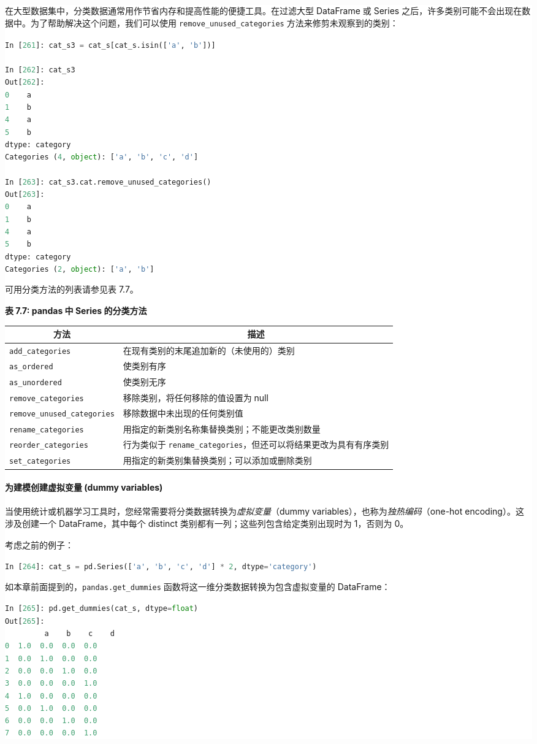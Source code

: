 在大型数据集中，分类数据通常用作节省内存和提高性能的便捷工具。在过滤大型 DataFrame 或 Series 之后，许多类别可能不会出现在数据中。为了帮助解决这个问题，我们可以使用 `remove_unused_categories` 方法来修剪未观察到的类别：

```python
In [261]: cat_s3 = cat_s[cat_s.isin(['a', 'b'])]

In [262]: cat_s3
Out[262]: 
0    a
1    b
4    a
5    b
dtype: category
Categories (4, object): ['a', 'b', 'c', 'd']

In [263]: cat_s3.cat.remove_unused_categories()
Out[263]: 
0    a
1    b
4    a
5    b
dtype: category
Categories (2, object): ['a', 'b']
```

可用分类方法的列表请参见表 7.7。

**表 7.7: pandas 中 Series 的分类方法**

方法 | 描述
---|---
`add_categories` | 在现有类别的末尾追加新的（未使用的）类别
`as_ordered` | 使类别有序
`as_unordered` | 使类别无序
`remove_categories` | 移除类别，将任何移除的值设置为 null
`remove_unused_categories` | 移除数据中未出现的任何类别值
`rename_categories` | 用指定的新类别名称集替换类别；不能更改类别数量
`reorder_categories` | 行为类似于 `rename_categories`，但还可以将结果更改为具有有序类别
`set_categories` | 用指定的新类别集替换类别；可以添加或删除类别

#### 为建模创建虚拟变量 (dummy variables)

当使用统计或机器学习工具时，您经常需要将分类数据转换为*虚拟变量*（dummy variables），也称为*独热编码*（one-hot encoding）。这涉及创建一个 DataFrame，其中每个 distinct 类别都有一列；这些列包含给定类别出现时为 1，否则为 0。

考虑之前的例子：

```python
In [264]: cat_s = pd.Series(['a', 'b', 'c', 'd'] * 2, dtype='category')
```

如本章前面提到的，`pandas.get_dummies` 函数将这一维分类数据转换为包含虚拟变量的 DataFrame：

```python
In [265]: pd.get_dummies(cat_s, dtype=float)
Out[265]: 
         a    b    c    d
0  1.0  0.0  0.0  0.0
1  0.0  1.0  0.0  0.0
2  0.0  0.0  1.0  0.0
3  0.0  0.0  0.0  1.0
4  1.0  0.0  0.0  0.0
5  0.0  1.0  0.0  0.0
6  0.0  0.0  1.0  0.0
7  0.0  0.0  0.0  1.0
```
